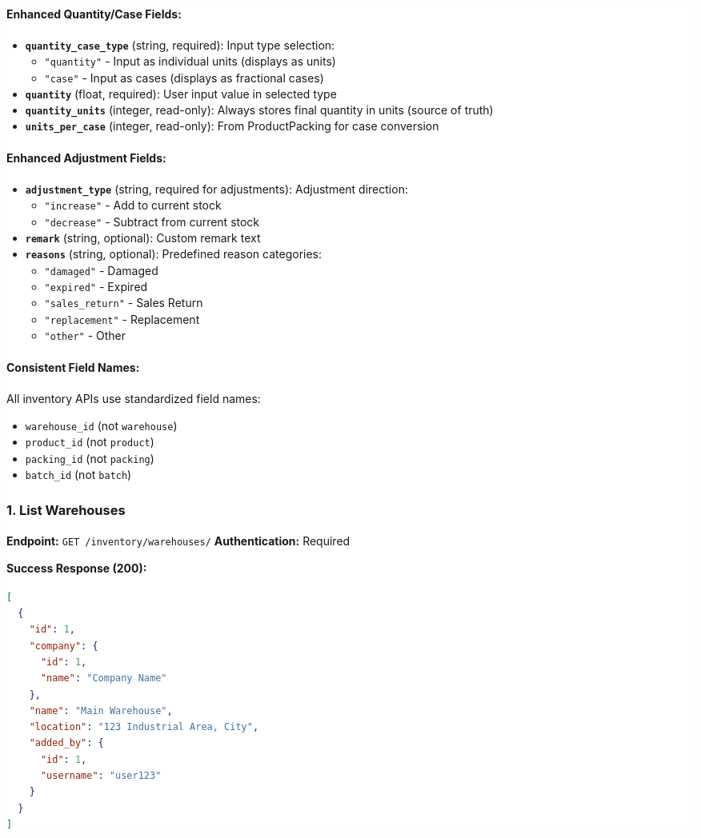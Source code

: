 #### Enhanced Quantity/Case Fields:

- **`quantity_case_type`** (string, required): Input type selection:
  - `"quantity"` - Input as individual units (displays as units)
  - `"case"` - Input as cases (displays as fractional cases)
- **`quantity`** (float, required): User input value in selected type
- **`quantity_units`** (integer, read-only): Always stores final quantity in units (source of truth)
- **`units_per_case`** (integer, read-only): From ProductPacking for case conversion

#### Enhanced Adjustment Fields:

- **`adjustment_type`** (string, required for adjustments): Adjustment direction:
  - `"increase"` - Add to current stock
  - `"decrease"` - Subtract from current stock
- **`remark`** (string, optional): Custom remark text
- **`reasons`** (string, optional): Predefined reason categories:
  - `"damaged"` - Damaged
  - `"expired"` - Expired
  - `"sales_return"` - Sales Return
  - `"replacement"` - Replacement
  - `"other"` - Other

#### Consistent Field Names:

All inventory APIs use standardized field names:

- `warehouse_id` (not `warehouse`)
- `product_id` (not `product`)
- `packing_id` (not `packing`)
- `batch_id` (not `batch`)

### 1. List Warehouses

**Endpoint:** `GET /inventory/warehouses/`
**Authentication:** Required

**Success Response (200):**

```json
[
  {
    "id": 1,
    "company": {
      "id": 1,
      "name": "Company Name"
    },
    "name": "Main Warehouse",
    "location": "123 Industrial Area, City",
    "added_by": {
      "id": 1,
      "username": "user123"
    }
  }
]
```
